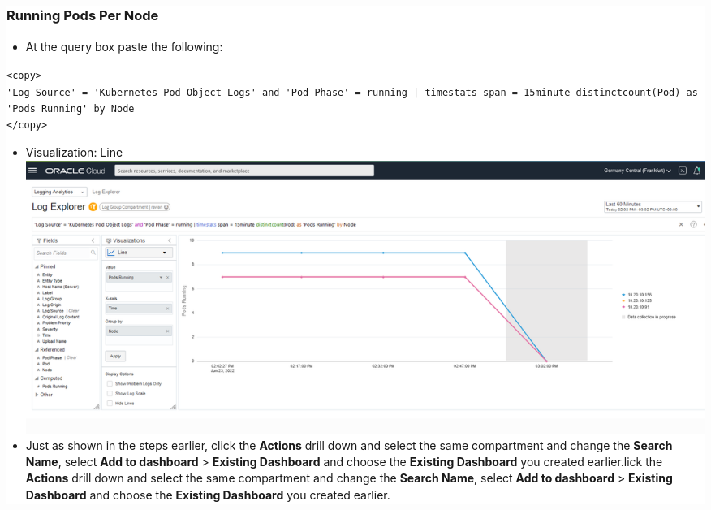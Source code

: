 ### Running Pods Per Node
  - At the query box paste the following:

  ```
  <copy>
  'Log Source' = 'Kubernetes Pod Object Logs' and 'Pod Phase' = running | timestats span = 15minute distinctcount(Pod) as 'Pods Running' by Node
  </copy>
  ```
 - Visualization: Line
![](images/podepernode.png)
- Just as shown in the steps earlier, click the **Actions** drill down and select the same compartment and change the **Search Name**, select **Add to dashboard** > **Existing Dashboard** and choose the **Existing Dashboard** you created earlier.lick the **Actions** drill down and select the same compartment and change the **Search Name**, select **Add to dashboard** > **Existing Dashboard** and choose the **Existing Dashboard** you created earlier.